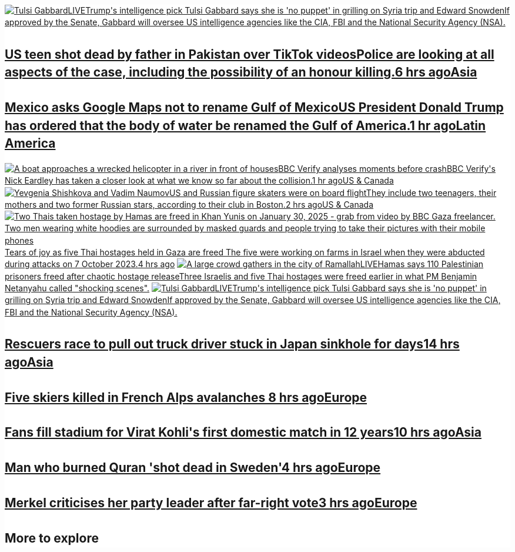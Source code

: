 [![Tulsi Gabbard](https://ichef.bbci.co.uk/ace/standard/480/cpsprodpb/1c49/live/9a07e8f0-df1d-11ef-bd1b-d536627785f2.jpg.webp)LIVETrump's intelligence pick Tulsi Gabbard says she is 'no puppet' in grilling on Syria trip and Edward SnowdenIf approved by the Senate, Gabbard will oversee US intelligence agencies like the CIA, FBI and the National Security Agency (NSA).](https://www.bbc.com/<https:/www.bbc.com/news/live/c1kmw8193ldt>)
## [US teen shot dead by father in Pakistan over TikTok videosPolice are looking at all aspects of the case, including the possibility of an honour killing.6 hrs agoAsia](https://www.bbc.com/</news/articles/cy8pvw3xxxeo>)
## [Mexico asks Google Maps not to rename Gulf of MexicoUS President Donald Trump has ordered that the body of water be renamed the Gulf of America.1 hr agoLatin America](https://www.bbc.com/</news/articles/clyn1rgngn8o>)
[![A boat approaches a wrecked helicopter in a river in front of houses](https://ichef.bbci.co.uk/news/480/cpsprodpb/92ce/live/3a77dd60-df26-11ef-a819-277e390a7a08.jpg.webp)BBC Verify analyses moments before crashBBC Verify's Nick Eardley has taken a closer look at what we know so far about the collision.1 hr agoUS & Canada](https://www.bbc.com/</news/videos/c4g95z8jqr4o>)
[![Yevgenia Shishkova and Vadim Naumov](https://ichef.bbci.co.uk/news/480/cpsprodpb/f01e/live/f6a9f1c0-df13-11ef-a75f-9dd268073925.jpg.webp)US and Russian figure skaters were on board flightThey include two teenagers, their mothers and two former Russian stars, according to their club in Boston.2 hrs agoUS & Canada](https://www.bbc.com/</news/articles/cn9370dny5xo>)
[![Two Thais taken hostage by Hamas are freed in Khan Yunis on January 30, 2025 - grab from video by BBC Gaza freelancer. Two men wearing white hoodies are surrounded by masked guards and people trying to take their pictures with their mobile phones](https://ichef.bbci.co.uk/news/480/cpsprodpb/db12/live/b3cdd8d0-df04-11ef-a030-9fe842194d0f.png.webp)Tears of joy as five Thai hostages held in Gaza are freed The five were working on farms in Israel when they were abducted during attacks on 7 October 2023.4 hrs ago](https://www.bbc.com/</news/articles/cj48qxd7jq5o>)
[![A large crowd gathers in the city of Ramallah](https://ichef.bbci.co.uk/ace/standard/480/cpsprodpb/3789/live/1acc1410-df29-11ef-bd1b-d536627785f2.jpg.webp)LIVEHamas says 110 Palestinian prisoners freed after chaotic hostage releaseThree Israelis and five Thai hostages were freed earlier in what PM Benjamin Netanyahu called "shocking scenes".](https://www.bbc.com/<https:/www.bbc.com/news/live/cr53e7e7yg3t>)
[![Tulsi Gabbard](https://ichef.bbci.co.uk/ace/standard/480/cpsprodpb/1c49/live/9a07e8f0-df1d-11ef-bd1b-d536627785f2.jpg.webp)LIVETrump's intelligence pick Tulsi Gabbard says she is 'no puppet' in grilling on Syria trip and Edward SnowdenIf approved by the Senate, Gabbard will oversee US intelligence agencies like the CIA, FBI and the National Security Agency (NSA).](https://www.bbc.com/<https:/www.bbc.com/news/live/c1kmw8193ldt>)
## [Rescuers race to pull out truck driver stuck in Japan sinkhole for days14 hrs agoAsia](https://www.bbc.com/</news/articles/cx24pvgxn0no>)
## [Five skiers killed in French Alps avalanches 8 hrs agoEurope](https://www.bbc.com/</news/articles/czep67j3w8do>)
## [Fans fill stadium for Virat Kohli's first domestic match in 12 years10 hrs agoAsia](https://www.bbc.com/</news/articles/cn8xvmjz8vxo>)
## [Man who burned Quran 'shot dead in Sweden'4 hrs agoEurope](https://www.bbc.com/</news/articles/cpdx2wqpg7zo>)
## [Merkel criticises her party leader after far-right vote3 hrs agoEurope](https://www.bbc.com/</news/articles/c3w89w5dxgvo>)
## More to explore